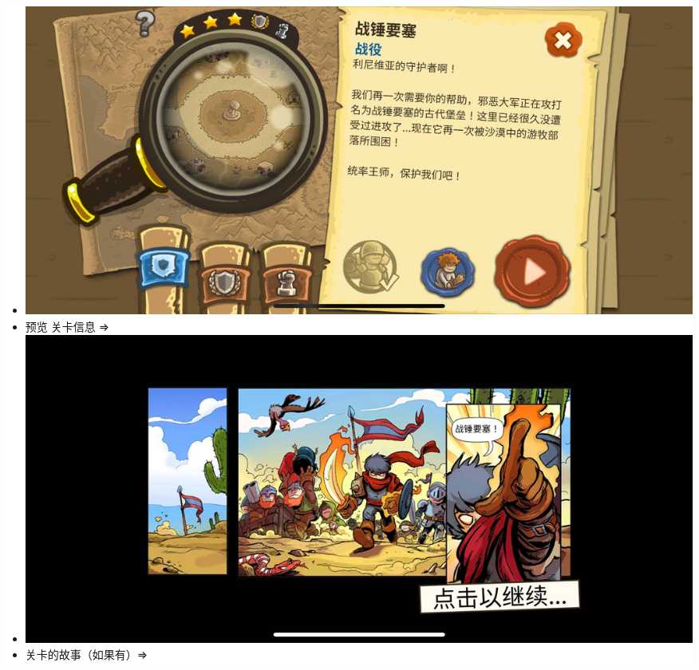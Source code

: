   - ![alt text](img_v3_02ae_bea0ae10-ddb9-40ce-ae6e-4dfd0e83df4g.jpg)
  - 预览 关卡信息 => 
  - ![alt text](img_v3_02ae_072597d1-a414-4c7c-aa90-65618cee8afg.jpg)
  - 关卡的故事（如果有）=> 